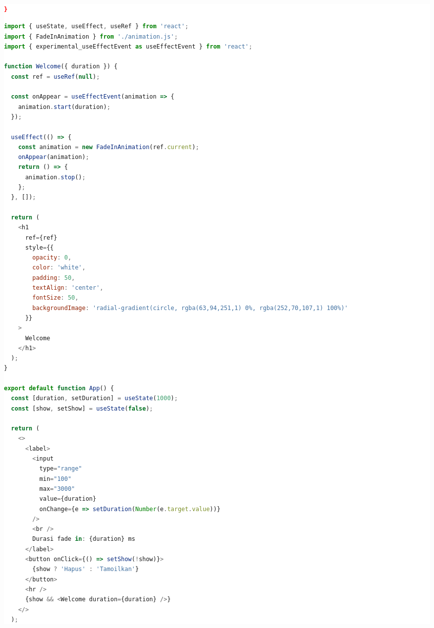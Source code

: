 ```json package.json hidden
}
```

```js
import { useState, useEffect, useRef } from 'react';
import { FadeInAnimation } from './animation.js';
import { experimental_useEffectEvent as useEffectEvent } from 'react';

function Welcome({ duration }) {
  const ref = useRef(null);

  const onAppear = useEffectEvent(animation => {
    animation.start(duration);
  });

  useEffect(() => {
    const animation = new FadeInAnimation(ref.current);
    onAppear(animation);
    return () => {
      animation.stop();
    };
  }, []);

  return (
    <h1
      ref={ref}
      style={{
        opacity: 0,
        color: 'white',
        padding: 50,
        textAlign: 'center',
        fontSize: 50,
        backgroundImage: 'radial-gradient(circle, rgba(63,94,251,1) 0%, rgba(252,70,107,1) 100%)'
      }}
    >
      Welcome
    </h1>
  );
}

export default function App() {
  const [duration, setDuration] = useState(1000);
  const [show, setShow] = useState(false);

  return (
    <>
      <label>
        <input
          type="range"
          min="100"
          max="3000"
          value={duration}
          onChange={e => setDuration(Number(e.target.value))}
        />
        <br />
        Durasi fade in: {duration} ms
      </label>
      <button onClick={() => setShow(!show)}>
        {show ? 'Hapus' : 'Tamoilkan'}
      </button>
      <hr />
      {show && <Welcome duration={duration} />}
    </>
  );
```